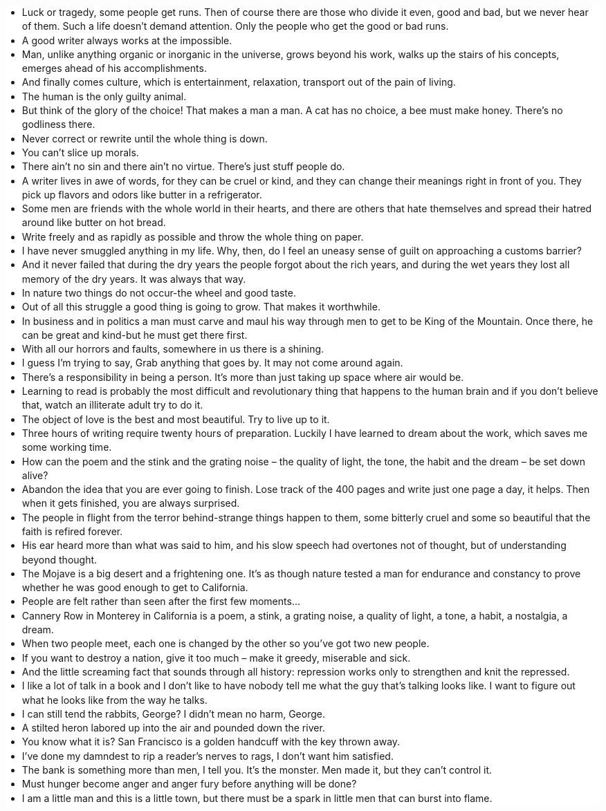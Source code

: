  - Luck or tragedy, some people get runs. Then of course there are those who divide it even, good and bad, but we never hear of them. Such a life doesn’t demand attention. Only the people who get the good or bad runs.
 - A good writer always works at the impossible.
 - Man, unlike anything organic or inorganic in the universe, grows beyond his work, walks up the stairs of his concepts, emerges ahead of his accomplishments.
 - And finally comes culture, which is entertainment, relaxation, transport out of the pain of living.
 - The human is the only guilty animal.
 - But think of the glory of the choice! That makes a man a man. A cat has no choice, a bee must make honey. There’s no godliness there.
 - Never correct or rewrite until the whole thing is down.
 - You can’t slice up morals.
 - There ain’t no sin and there ain’t no virtue. There’s just stuff people do.
 - A writer lives in awe of words, for they can be cruel or kind, and they can change their meanings right in front of you. They pick up flavors and odors like butter in a refrigerator.
 - Some men are friends with the whole world in their hearts, and there are others that hate themselves and spread their hatred around like butter on hot bread.
 - Write freely and as rapidly as possible and throw the whole thing on paper.
 - I have never smuggled anything in my life. Why, then, do I feel an uneasy sense of guilt on approaching a customs barrier?
 - And it never failed that during the dry years the people forgot about the rich years, and during the wet years they lost all memory of the dry years. It was always that way.
 - In nature two things do not occur-the wheel and good taste.
 - Out of all this struggle a good thing is going to grow. That makes it worthwhile.
 - In business and in politics a man must carve and maul his way through men to get to be King of the Mountain. Once there, he can be great and kind-but he must get there first.
 - With all our horrors and faults, somewhere in us there is a shining.
 - I guess I’m trying to say, Grab anything that goes by. It may not come around again.
 - There’s a responsibility in being a person. It’s more than just taking up space where air would be.
 - Learning to read is probably the most difficult and revolutionary thing that happens to the human brain and if you don’t believe that, watch an illiterate adult try to do it.
 - The object of love is the best and most beautiful. Try to live up to it.
 - Three hours of writing require twenty hours of preparation. Luckily I have learned to dream about the work, which saves me some working time.
 - How can the poem and the stink and the grating noise – the quality of light, the tone, the habit and the dream – be set down alive?
 - Abandon the idea that you are ever going to finish. Lose track of the 400 pages and write just one page a day, it helps. Then when it gets finished, you are always surprised.
 - The people in flight from the terror behind-strange things happen to them, some bitterly cruel and some so beautiful that the faith is refired forever.
 - His ear heard more than what was said to him, and his slow speech had overtones not of thought, but of understanding beyond thought.
 - The Mojave is a big desert and a frightening one. It’s as though nature tested a man for endurance and constancy to prove whether he was good enough to get to California.
 - People are felt rather than seen after the first few moments...
 - Cannery Row in Monterey in California is a poem, a stink, a grating noise, a quality of light, a tone, a habit, a nostalgia, a dream.
 - When two people meet, each one is changed by the other so you’ve got two new people.
 - If you want to destroy a nation, give it too much – make it greedy, miserable and sick.
 - And the little screaming fact that sounds through all history: repression works only to strengthen and knit the repressed.
 - I like a lot of talk in a book and I don’t like to have nobody tell me what the guy that’s talking looks like. I want to figure out what he looks like from the way he talks.
 - I can still tend the rabbits, George? I didn’t mean no harm, George.
 - A stilted heron labored up into the air and pounded down the river.
 - You know what it is? San Francisco is a golden handcuff with the key thrown away.
 - I’ve done my damndest to rip a reader’s nerves to rags, I don’t want him satisfied.
 - The bank is something more than men, I tell you. It’s the monster. Men made it, but they can’t control it.
 - Must hunger become anger and anger fury before anything will be done?
 - I am a little man and this is a little town, but there must be a spark in little men that can burst into flame.